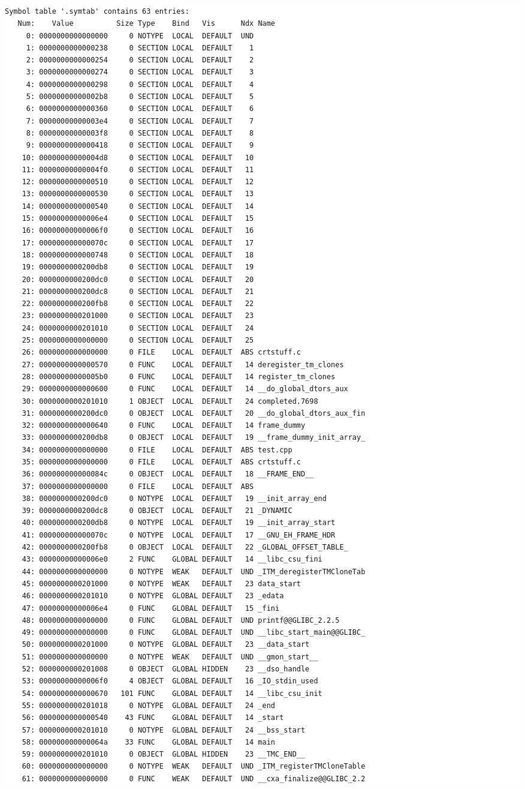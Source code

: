     Symbol table '.symtab' contains 63 entries:
       Num:    Value          Size Type    Bind   Vis      Ndx Name
         0: 0000000000000000     0 NOTYPE  LOCAL  DEFAULT  UND 
         1: 0000000000000238     0 SECTION LOCAL  DEFAULT    1 
         2: 0000000000000254     0 SECTION LOCAL  DEFAULT    2 
         3: 0000000000000274     0 SECTION LOCAL  DEFAULT    3 
         4: 0000000000000298     0 SECTION LOCAL  DEFAULT    4 
         5: 00000000000002b8     0 SECTION LOCAL  DEFAULT    5 
         6: 0000000000000360     0 SECTION LOCAL  DEFAULT    6 
         7: 00000000000003e4     0 SECTION LOCAL  DEFAULT    7 
         8: 00000000000003f8     0 SECTION LOCAL  DEFAULT    8 
         9: 0000000000000418     0 SECTION LOCAL  DEFAULT    9 
        10: 00000000000004d8     0 SECTION LOCAL  DEFAULT   10 
        11: 00000000000004f0     0 SECTION LOCAL  DEFAULT   11 
        12: 0000000000000510     0 SECTION LOCAL  DEFAULT   12 
        13: 0000000000000530     0 SECTION LOCAL  DEFAULT   13 
        14: 0000000000000540     0 SECTION LOCAL  DEFAULT   14 
        15: 00000000000006e4     0 SECTION LOCAL  DEFAULT   15 
        16: 00000000000006f0     0 SECTION LOCAL  DEFAULT   16 
        17: 000000000000070c     0 SECTION LOCAL  DEFAULT   17 
        18: 0000000000000748     0 SECTION LOCAL  DEFAULT   18 
        19: 0000000000200db8     0 SECTION LOCAL  DEFAULT   19 
        20: 0000000000200dc0     0 SECTION LOCAL  DEFAULT   20 
        21: 0000000000200dc8     0 SECTION LOCAL  DEFAULT   21 
        22: 0000000000200fb8     0 SECTION LOCAL  DEFAULT   22 
        23: 0000000000201000     0 SECTION LOCAL  DEFAULT   23 
        24: 0000000000201010     0 SECTION LOCAL  DEFAULT   24 
        25: 0000000000000000     0 SECTION LOCAL  DEFAULT   25 
        26: 0000000000000000     0 FILE    LOCAL  DEFAULT  ABS crtstuff.c
        27: 0000000000000570     0 FUNC    LOCAL  DEFAULT   14 deregister_tm_clones
        28: 00000000000005b0     0 FUNC    LOCAL  DEFAULT   14 register_tm_clones
        29: 0000000000000600     0 FUNC    LOCAL  DEFAULT   14 __do_global_dtors_aux
        30: 0000000000201010     1 OBJECT  LOCAL  DEFAULT   24 completed.7698
        31: 0000000000200dc0     0 OBJECT  LOCAL  DEFAULT   20 __do_global_dtors_aux_fin
        32: 0000000000000640     0 FUNC    LOCAL  DEFAULT   14 frame_dummy
        33: 0000000000200db8     0 OBJECT  LOCAL  DEFAULT   19 __frame_dummy_init_array_
        34: 0000000000000000     0 FILE    LOCAL  DEFAULT  ABS test.cpp
        35: 0000000000000000     0 FILE    LOCAL  DEFAULT  ABS crtstuff.c
        36: 000000000000084c     0 OBJECT  LOCAL  DEFAULT   18 __FRAME_END__
        37: 0000000000000000     0 FILE    LOCAL  DEFAULT  ABS 
        38: 0000000000200dc0     0 NOTYPE  LOCAL  DEFAULT   19 __init_array_end
        39: 0000000000200dc8     0 OBJECT  LOCAL  DEFAULT   21 _DYNAMIC
        40: 0000000000200db8     0 NOTYPE  LOCAL  DEFAULT   19 __init_array_start
        41: 000000000000070c     0 NOTYPE  LOCAL  DEFAULT   17 __GNU_EH_FRAME_HDR
        42: 0000000000200fb8     0 OBJECT  LOCAL  DEFAULT   22 _GLOBAL_OFFSET_TABLE_
        43: 00000000000006e0     2 FUNC    GLOBAL DEFAULT   14 __libc_csu_fini
        44: 0000000000000000     0 NOTYPE  WEAK   DEFAULT  UND _ITM_deregisterTMCloneTab
        45: 0000000000201000     0 NOTYPE  WEAK   DEFAULT   23 data_start
        46: 0000000000201010     0 NOTYPE  GLOBAL DEFAULT   23 _edata
        47: 00000000000006e4     0 FUNC    GLOBAL DEFAULT   15 _fini
        48: 0000000000000000     0 FUNC    GLOBAL DEFAULT  UND printf@@GLIBC_2.2.5
        49: 0000000000000000     0 FUNC    GLOBAL DEFAULT  UND __libc_start_main@@GLIBC_
        50: 0000000000201000     0 NOTYPE  GLOBAL DEFAULT   23 __data_start
        51: 0000000000000000     0 NOTYPE  WEAK   DEFAULT  UND __gmon_start__
        52: 0000000000201008     0 OBJECT  GLOBAL HIDDEN    23 __dso_handle
        53: 00000000000006f0     4 OBJECT  GLOBAL DEFAULT   16 _IO_stdin_used
        54: 0000000000000670   101 FUNC    GLOBAL DEFAULT   14 __libc_csu_init
        55: 0000000000201018     0 NOTYPE  GLOBAL DEFAULT   24 _end
        56: 0000000000000540    43 FUNC    GLOBAL DEFAULT   14 _start
        57: 0000000000201010     0 NOTYPE  GLOBAL DEFAULT   24 __bss_start
        58: 000000000000064a    33 FUNC    GLOBAL DEFAULT   14 main
        59: 0000000000201010     0 OBJECT  GLOBAL HIDDEN    23 __TMC_END__
        60: 0000000000000000     0 NOTYPE  WEAK   DEFAULT  UND _ITM_registerTMCloneTable
        61: 0000000000000000     0 FUNC    WEAK   DEFAULT  UND __cxa_finalize@@GLIBC_2.2
